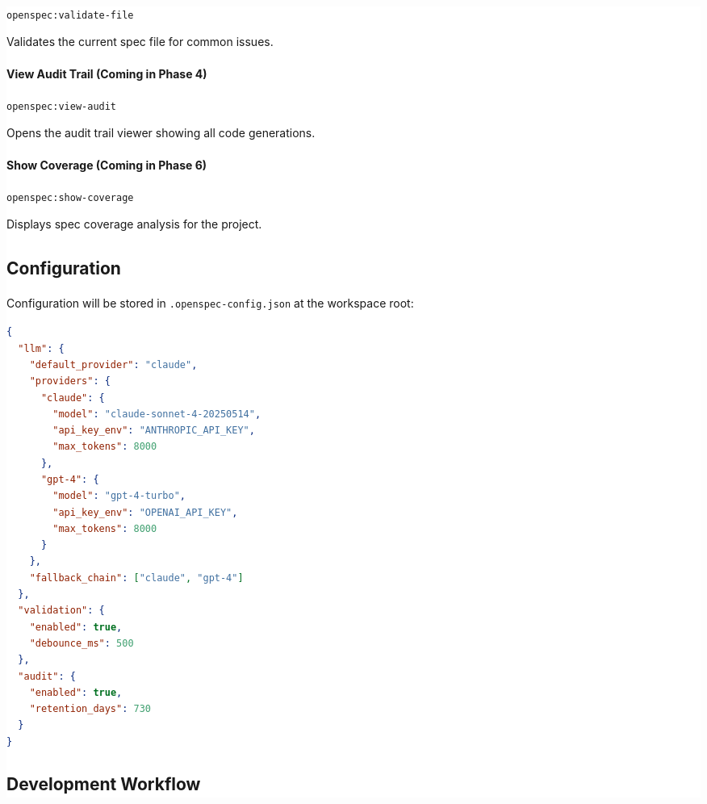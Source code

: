 ```
openspec:validate-file
```

Validates the current spec file for common issues.

#### View Audit Trail (Coming in Phase 4)

```
openspec:view-audit
```

Opens the audit trail viewer showing all code generations.

#### Show Coverage (Coming in Phase 6)

```
openspec:show-coverage
```

Displays spec coverage analysis for the project.

## Configuration

Configuration will be stored in `.openspec-config.json` at the workspace root:

```json
{
  "llm": {
    "default_provider": "claude",
    "providers": {
      "claude": {
        "model": "claude-sonnet-4-20250514",
        "api_key_env": "ANTHROPIC_API_KEY",
        "max_tokens": 8000
      },
      "gpt-4": {
        "model": "gpt-4-turbo",
        "api_key_env": "OPENAI_API_KEY",
        "max_tokens": 8000
      }
    },
    "fallback_chain": ["claude", "gpt-4"]
  },
  "validation": {
    "enabled": true,
    "debounce_ms": 500
  },
  "audit": {
    "enabled": true,
    "retention_days": 730
  }
}
```

## Development Workflow
